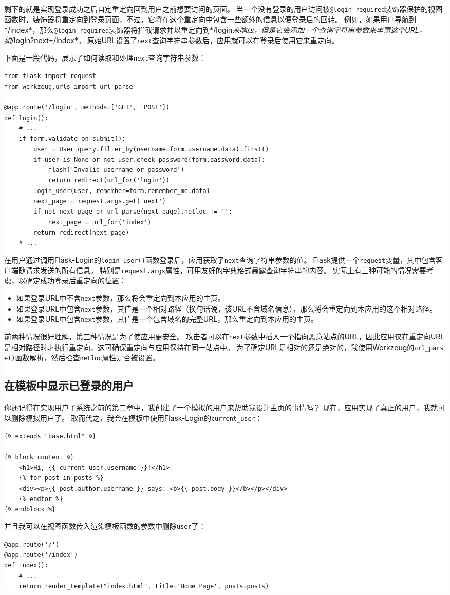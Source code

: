 剩下的就是实现登录成功之后自定重定向回到用户之前想要访问的页面。 当一个没有登录的用户访问被`@login_required`装饰器保护的视图函数时，装饰器将重定向到登录页面，不过，它将在这个重定向中包含一些额外的信息以便登录后的回转。 例如，如果用户导航到*/index*，那么`@login_required`装饰器将拦截请求并以重定向到*/login*来响应，但是它会添加一个查询字符串参数来丰富这个URL，如*/login?next=/index*。 原始URL设置了`next`查询字符串参数后，应用就可以在登录后使用它来重定向。

下面是一段代码，展示了如何读取和处理`next`查询字符串参数：
```
from flask import request
from werkzeug.urls import url_parse

@app.route('/login', methods=['GET', 'POST'])
def login():
    # ...
    if form.validate_on_submit():
        user = User.query.filter_by(username=form.username.data).first()
        if user is None or not user.check_password(form.password.data):
            flash('Invalid username or password')
            return redirect(url_for('login'))
        login_user(user, remember=form.remember_me.data)
        next_page = request.args.get('next')
        if not next_page or url_parse(next_page).netloc != '':
            next_page = url_for('index')
        return redirect(next_page)
    # ...
```

在用户通过调用Flask-Login的`login_user()`函数登录后，应用获取了`next`查询字符串参数的值。 Flask提供一个`request`变量，其中包含客户端随请求发送的所有信息。 特别是`request.args`属性，可用友好的字典格式暴露查询字符串的内容。 实际上有三种可能的情况需要考虑，以确定成功登录后重定向的位置：

*   如果登录URL中不含`next`参数，那么将会重定向到本应用的主页。
*   如果登录URL中包含`next`参数，其值是一个相对路径（换句话说，该URL不含域名信息），那么将会重定向到本应用的这个相对路径。
*   如果登录URL中包含`next`参数，其值是一个包含域名的完整URL，那么重定向到本应用的主页。

前两种情况很好理解，第三种情况是为了使应用更安全。 攻击者可以在`next`参数中插入一个指向恶意站点的URL，因此应用仅在重定向URL是相对路径时才执行重定向，这可确保重定向与应用保持在同一站点中。 为了确定URL是相对的还是绝对的，我使用Werkzeug的`url_parse()`函数解析，然后检查`netloc`属性是否被设置。

## 在模板中显示已登录的用户

你还记得在实现用户子系统之前的[第二章](https://github.com/luhuisicnu/The-Flask-Mega-Tutorial-zh/blob/master/docs/%E7%AC%AC%E4%BA%8C%E7%AB%A0%EF%BC%9A%E6%A8%A1%E6%9D%BF.md)中，我创建了一个模拟的用户来帮助我设计主页的事情吗？ 现在，应用实现了真正的用户，我就可以删除模拟用户了。 取而代之，我会在模板中使用Flask-Login的`current_user`：
```
{% extends "base.html" %}

{% block content %}
    <h1>Hi, {{ current_user.username }}!</h1>
    {% for post in posts %}
    <div><p>{{ post.author.username }} says: <b>{{ post.body }}</b></p></div>
    {% endfor %}
{% endblock %}
```

并且我可以在视图函数传入渲染模板函数的参数中删除`user`了：
```
@app.route('/')
@app.route('/index')
def index():
    # ...
    return render_template("index.html", title='Home Page', posts=posts)
```
